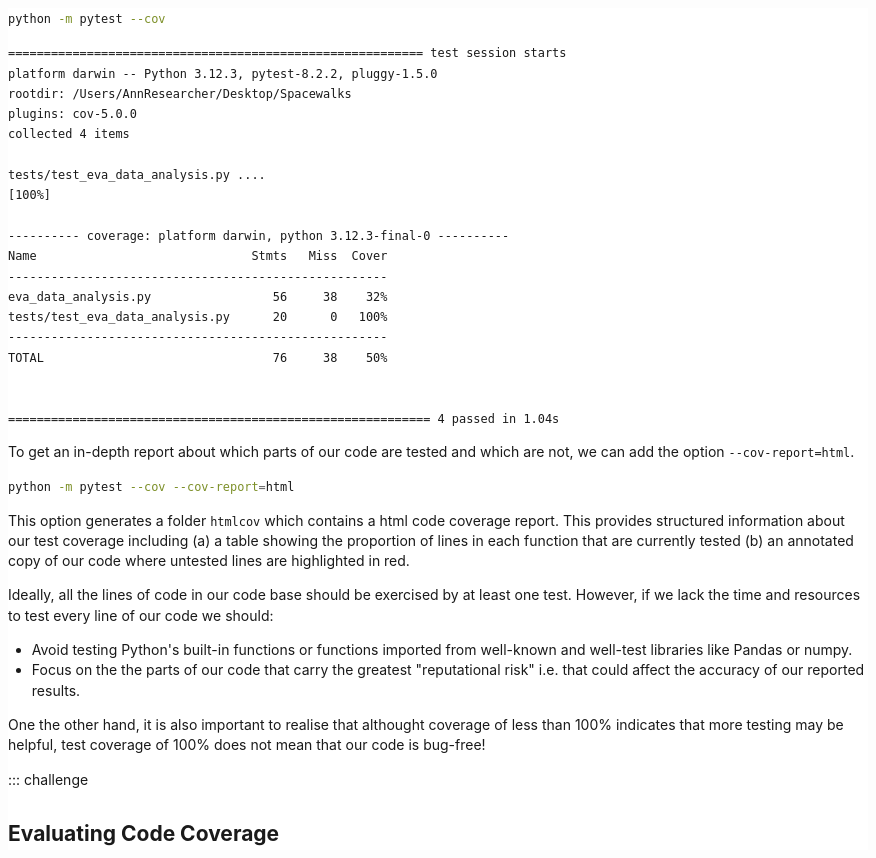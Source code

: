 ``` bash
python -m pytest --cov 
```

``` output
========================================================== test session starts 
platform darwin -- Python 3.12.3, pytest-8.2.2, pluggy-1.5.0
rootdir: /Users/AnnResearcher/Desktop/Spacewalks
plugins: cov-5.0.0
collected 4 items                                                                                                                        

tests/test_eva_data_analysis.py ....                                                                                               [100%]

---------- coverage: platform darwin, python 3.12.3-final-0 ----------
Name                              Stmts   Miss  Cover
-----------------------------------------------------
eva_data_analysis.py                 56     38    32%
tests/test_eva_data_analysis.py      20      0   100%
-----------------------------------------------------
TOTAL                                76     38    50%


=========================================================== 4 passed in 1.04s
```

To get an in-depth report about which parts of our code are tested and
which are not, we can add the option `--cov-report=html`.

``` bash
python -m pytest --cov --cov-report=html 
```

This option generates a folder `htmlcov` which contains a html code
coverage report. This provides structured information about our test
coverage including (a) a table showing the proportion of lines in each
function that are currently tested (b) an annotated copy of our code
where untested lines are highlighted in red.

Ideally, all the lines of code in our code base should be exercised by
at least one test. However, if we lack the time and resources to test
every line of our code we should:

-   Avoid testing Python's built-in functions or functions imported from
    well-known and well-test libraries like Pandas or numpy.
-   Focus on the the parts of our code that carry the greatest
    "reputational risk" i.e. that could affect the accuracy of our
    reported results.

One the other hand, it is also important to realise that althought
coverage of less than 100% indicates that more testing may be helpful,
test coverage of 100% does not mean that our code is bug-free!

::: challenge
## Evaluating Code Coverage
